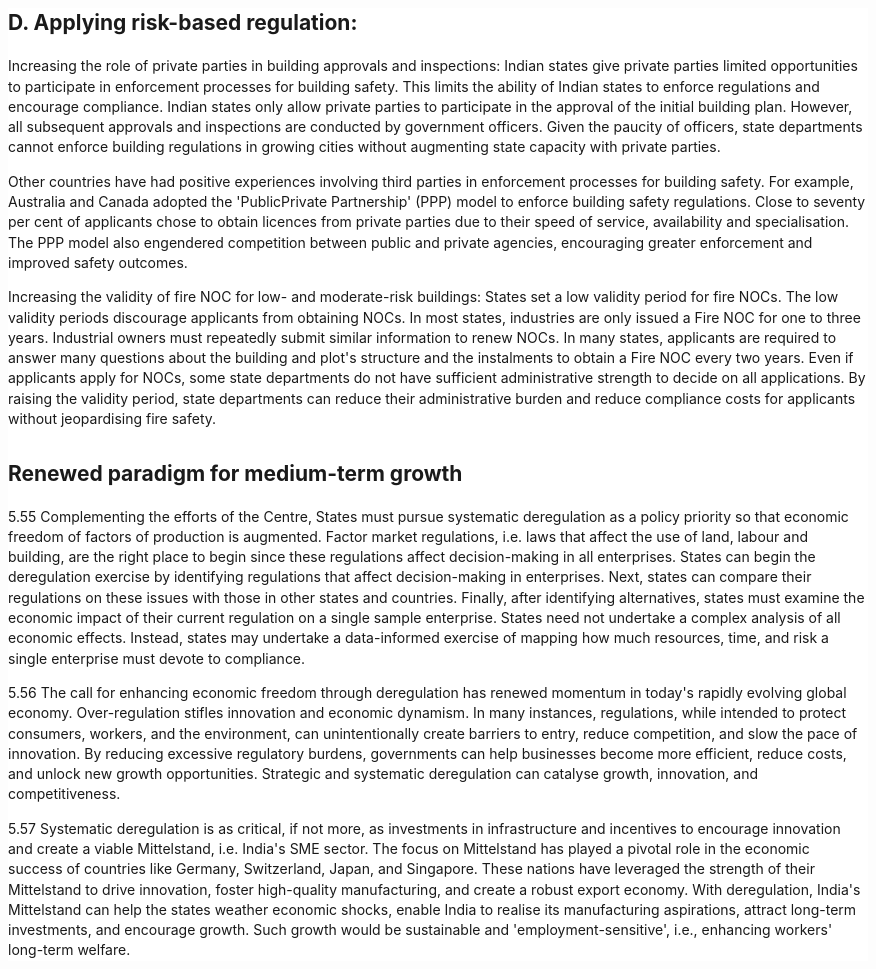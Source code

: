 ## D.  Applying risk-based regulation:

Increasing the role of private parties in building approvals and inspections: Indian states give private parties limited opportunities to participate in enforcement processes for building safety. This limits the ability of Indian states to enforce regulations and encourage compliance. Indian states only allow private parties to participate in the approval of the initial building plan. However, all subsequent approvals and inspections are conducted by government officers. Given the paucity of officers, state departments cannot enforce building regulations in growing cities without augmenting state capacity with private parties.

Other countries have had positive experiences involving third parties in enforcement processes for building safety. For example, Australia and Canada adopted the 'PublicPrivate Partnership' (PPP) model to enforce building safety regulations. Close to seventy per cent of applicants chose to obtain licences from private parties due to their speed of service, availability and specialisation. The PPP model also engendered competition between public and private agencies, encouraging greater enforcement and improved safety outcomes.

Increasing the validity of fire NOC for low- and moderate-risk buildings: States  set  a  low  validity  period  for  fire  NOCs.  The  low  validity  periods  discourage applicants from obtaining NOCs. In most states, industries are only issued a Fire NOC for one to three years. Industrial owners must repeatedly submit similar information to renew NOCs. In many states, applicants are required to answer many questions about the building and plot's structure and the instalments to obtain a Fire NOC every two years. Even if applicants apply for NOCs, some state departments do not have sufficient administrative strength to decide on all applications. By raising the validity period, state departments can reduce their administrative burden and reduce compliance costs for applicants without jeopardising fire safety.

## Renewed paradigm for medium-term growth

5.55   Complementing  the  efforts  of  the  Centre,  States  must  pursue  systematic deregulation as a policy priority so that economic freedom of factors of production is augmented. Factor market regulations, i.e. laws that affect the use of land, labour and building, are the right place to begin since these regulations affect decision-making in all  enterprises.  States  can  begin  the  deregulation  exercise  by  identifying  regulations that affect decision-making in enterprises. Next, states can compare their regulations on  these  issues  with  those  in  other  states  and  countries.  Finally,  after  identifying alternatives, states must examine the economic impact of their current regulation on a single sample enterprise. States need not undertake a complex analysis of all economic effects. Instead, states may undertake a data-informed exercise of mapping how much resources, time, and risk a single enterprise must devote to compliance.

5.56 The  call  for  enhancing  economic  freedom  through  deregulation  has  renewed momentum  in  today's  rapidly  evolving  global  economy.  Over-regulation  stifles innovation and economic dynamism. In many instances, regulations, while intended to protect consumers, workers, and the environment, can unintentionally create barriers to entry, reduce competition, and slow the pace of innovation. By reducing excessive regulatory burdens, governments can help businesses become more efficient, reduce costs, and unlock new growth opportunities. Strategic and systematic deregulation can catalyse growth, innovation, and competitiveness.

5.57  Systematic deregulation is as critical, if not more, as investments in infrastructure and  incentives  to  encourage  innovation  and  create  a  viable  Mittelstand,  i.e.  India's SME sector. The focus on Mittelstand has played a pivotal role in the economic success of  countries  like  Germany,  Switzerland,  Japan,  and  Singapore.  These  nations  have leveraged  the  strength  of  their  Mittelstand  to  drive  innovation,  foster  high-quality manufacturing,  and  create  a  robust  export  economy.  With  deregulation,  India's Mittelstand can help the states weather economic shocks, enable India to realise its manufacturing  aspirations,  attract  long-term  investments,  and  encourage  growth. Such growth would be sustainable and 'employment-sensitive', i.e., enhancing workers' long-term welfare.
